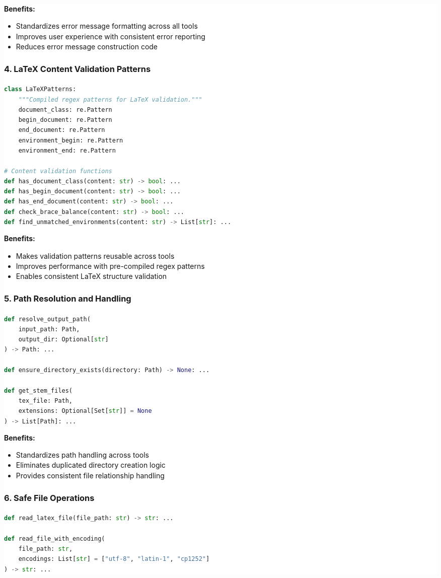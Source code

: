**Benefits:**
- Standardizes error message formatting across all tools
- Improves user experience with consistent error reporting
- Reduces error message construction code

### 4. LaTeX Content Validation Patterns

```python
class LaTeXPatterns:
    """Compiled regex patterns for LaTeX validation."""
    document_class: re.Pattern
    begin_document: re.Pattern
    end_document: re.Pattern
    environment_begin: re.Pattern
    environment_end: re.Pattern

# Content validation functions
def has_document_class(content: str) -> bool: ...
def has_begin_document(content: str) -> bool: ...
def has_end_document(content: str) -> bool: ...
def check_brace_balance(content: str) -> bool: ...
def find_unmatched_environments(content: str) -> List[str]: ...
```

**Benefits:**
- Makes validation patterns reusable across tools
- Improves performance with pre-compiled regex patterns
- Enables consistent LaTeX structure validation

### 5. Path Resolution and Handling

```python
def resolve_output_path(
    input_path: Path, 
    output_dir: Optional[str]
) -> Path: ...

def ensure_directory_exists(directory: Path) -> None: ...

def get_stem_files(
    tex_file: Path, 
    extensions: Optional[Set[str]] = None
) -> List[Path]: ...
```

**Benefits:**
- Standardizes path handling across tools
- Eliminates duplicated directory creation logic
- Provides consistent file relationship handling

### 6. Safe File Operations

```python
def read_latex_file(file_path: str) -> str: ...

def read_file_with_encoding(
    file_path: str,
    encodings: List[str] = ["utf-8", "latin-1", "cp1252"]
) -> str: ...
```
